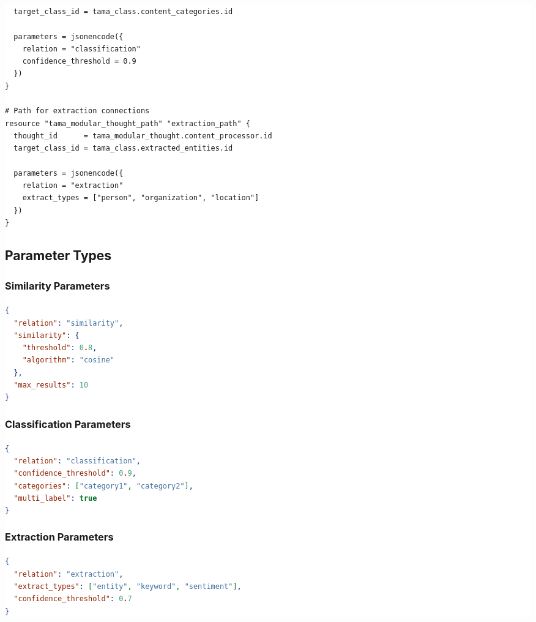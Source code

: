 ```hcl
  target_class_id = tama_class.content_categories.id
  
  parameters = jsonencode({
    relation = "classification"
    confidence_threshold = 0.9
  })
}

# Path for extraction connections
resource "tama_modular_thought_path" "extraction_path" {
  thought_id      = tama_modular_thought.content_processor.id
  target_class_id = tama_class.extracted_entities.id
  
  parameters = jsonencode({
    relation = "extraction"
    extract_types = ["person", "organization", "location"]
  })
}
```

## Parameter Types

### Similarity Parameters

```json
{
  "relation": "similarity",
  "similarity": {
    "threshold": 0.8,
    "algorithm": "cosine"
  },
  "max_results": 10
}
```

### Classification Parameters

```json
{
  "relation": "classification",
  "confidence_threshold": 0.9,
  "categories": ["category1", "category2"],
  "multi_label": true
}
```

### Extraction Parameters

```json
{
  "relation": "extraction",
  "extract_types": ["entity", "keyword", "sentiment"],
  "confidence_threshold": 0.7
}
```
